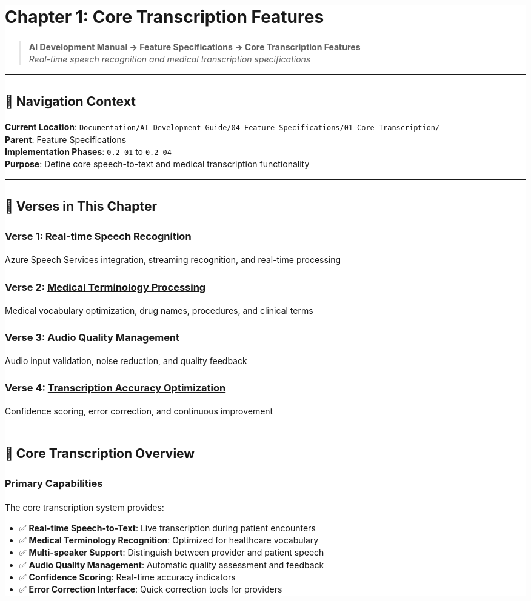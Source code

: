 # Chapter 1: Core Transcription Features

> **AI Development Manual → Feature Specifications → Core Transcription Features**  
> *Real-time speech recognition and medical transcription specifications*

---

## 📍 Navigation Context

**Current Location**: `Documentation/AI-Development-Guide/04-Feature-Specifications/01-Core-Transcription/`  
**Parent**: [Feature Specifications](../README.md)  
**Implementation Phases**: `0.2-01` to `0.2-04`  
**Purpose**: Define core speech-to-text and medical transcription functionality

---

## 📖 Verses in This Chapter

### **Verse 1**: [Real-time Speech Recognition](speech-recognition.md)
Azure Speech Services integration, streaming recognition, and real-time processing

### **Verse 2**: [Medical Terminology Processing](medical-terminology.md)  
Medical vocabulary optimization, drug names, procedures, and clinical terms

### **Verse 3**: [Audio Quality Management](audio-quality.md)
Audio input validation, noise reduction, and quality feedback

### **Verse 4**: [Transcription Accuracy Optimization](accuracy-optimization.md)
Confidence scoring, error correction, and continuous improvement

---

## 🎯 Core Transcription Overview

### **Primary Capabilities**
The core transcription system provides:

- ✅ **Real-time Speech-to-Text**: Live transcription during patient encounters
- ✅ **Medical Terminology Recognition**: Optimized for healthcare vocabulary
- ✅ **Multi-speaker Support**: Distinguish between provider and patient speech
- ✅ **Audio Quality Management**: Automatic quality assessment and feedback
- ✅ **Confidence Scoring**: Real-time accuracy indicators
- ✅ **Error Correction Interface**: Quick correction tools for providers
